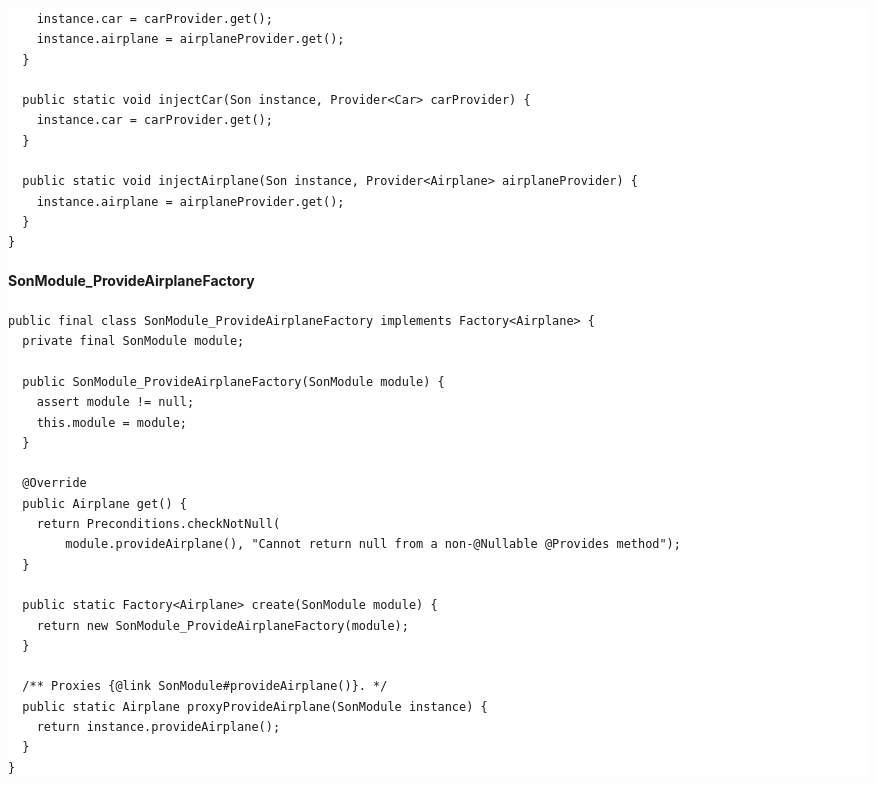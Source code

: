 ```
    instance.car = carProvider.get();
    instance.airplane = airplaneProvider.get();
  }

  public static void injectCar(Son instance, Provider<Car> carProvider) {
    instance.car = carProvider.get();
  }

  public static void injectAirplane(Son instance, Provider<Airplane> airplaneProvider) {
    instance.airplane = airplaneProvider.get();
  }
}
```

#### SonModule_ProvideAirplaneFactory

```
public final class SonModule_ProvideAirplaneFactory implements Factory<Airplane> {
  private final SonModule module;

  public SonModule_ProvideAirplaneFactory(SonModule module) {
    assert module != null;
    this.module = module;
  }

  @Override
  public Airplane get() {
    return Preconditions.checkNotNull(
        module.provideAirplane(), "Cannot return null from a non-@Nullable @Provides method");
  }

  public static Factory<Airplane> create(SonModule module) {
    return new SonModule_ProvideAirplaneFactory(module);
  }

  /** Proxies {@link SonModule#provideAirplane()}. */
  public static Airplane proxyProvideAirplane(SonModule instance) {
    return instance.provideAirplane();
  }
}
```


